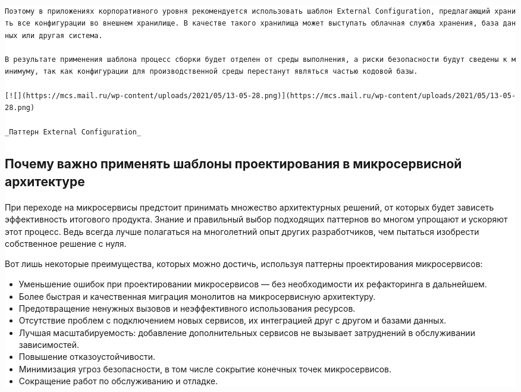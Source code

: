     Поэтому в приложениях корпоративного уровня рекомендуется использовать шаблон External Configuration, предлагающий хранить все конфигурации во внешнем хранилище. В качестве такого хранилища может выступать облачная служба хранения, база данных или другая система.
    
    В результате применения шаблона процесс сборки будет отделен от среды выполнения, а риски безопасности будут сведены к минимуму, так как конфигурации для производственной среды перестанут являться частью кодовой базы.
    
    [![](https://mcs.mail.ru/wp-content/uploads/2021/05/13-05-28.png)](https://mcs.mail.ru/wp-content/uploads/2021/05/13-05-28.png)
    
    _Паттерн External Configuration_  
    

## Почему важно применять шаблоны проектирования в микросервисной архитектуре

При переходе на микросервисы предстоит принимать множество архитектурных решений, от которых будет зависеть эффективность итогового продукта. Знание и правильный выбор подходящих паттернов во многом упрощают и ускоряют этот процесс. Ведь всегда лучше полагаться на многолетний опыт других разработчиков, чем пытаться изобрести собственное решение с нуля.

Вот лишь некоторые преимущества, которых можно достичь, используя паттерны проектирования микросервисов:

-   Уменьшение ошибок при проектировании микросервисов — без необходимости их рефакторинга в дальнейшем.
-   Более быстрая и качественная миграция монолитов на микросервисную архитектуру.
-   Предотвращение ненужных вызовов и неэффективного использования ресурсов.
-   Отсутствие проблем с подключением новых сервисов, их интеграцией друг с другом и базами данных.
-   Лучшая масштабируемость: добавление дополнительных сервисов не вызывает затруднений в обслуживании зависимостей.
-   Повышение отказоустойчивости.
-   Минимизация угроз безопасности, в том числе сокрытие конечных точек микросервисов.
-   Сокращение работ по обслуживанию и отладке.